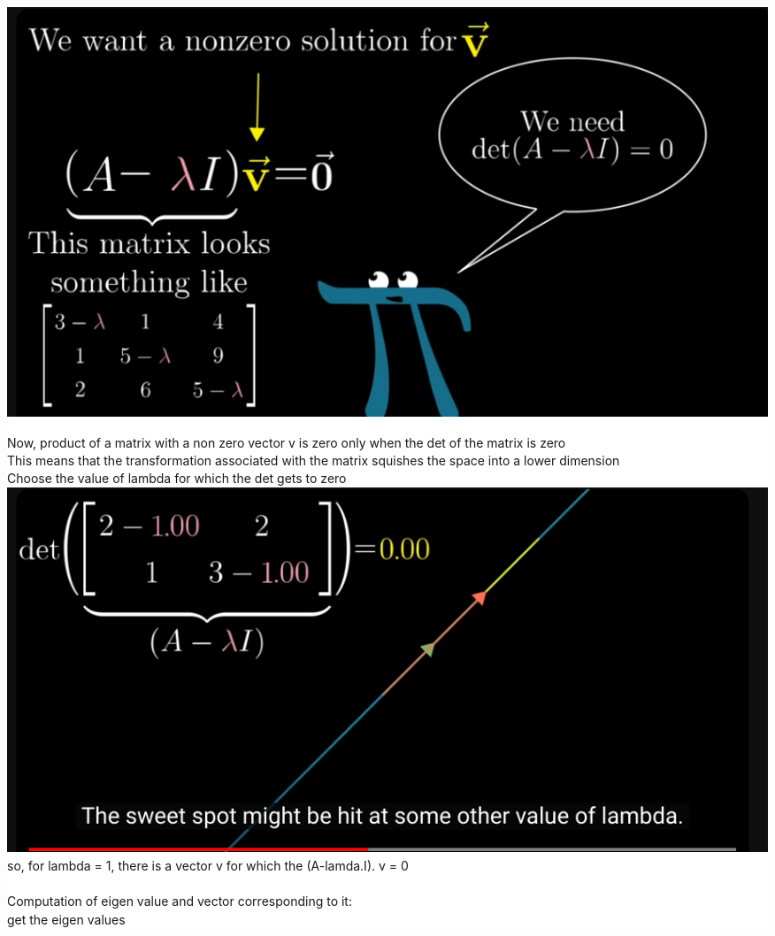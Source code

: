 ![alt text](assets/image-46.png)

Now, product of a matrix with a non zero vector v is zero only when the det of the matrix is zero<br>
This means that the transformation associated with the matrix squishes the space into a lower dimension
<br>
Choose the value of lambda for which the det gets to zero
![alt text](assets/image-47.png)
so, for lambda = 1, there is a vector v for which the (A-lamda.I). v = 0 <br><br>
Computation of eigen value and vector corresponding to it:<br>
get the eigen values